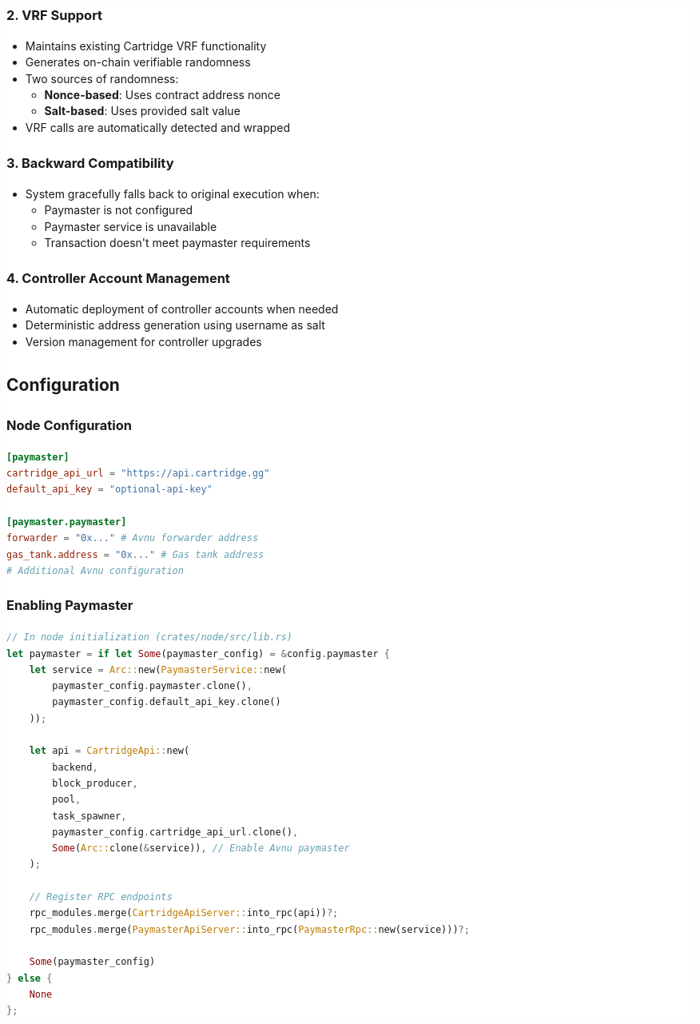 ### 2. VRF Support
- Maintains existing Cartridge VRF functionality
- Generates on-chain verifiable randomness
- Two sources of randomness:
  - **Nonce-based**: Uses contract address nonce
  - **Salt-based**: Uses provided salt value
- VRF calls are automatically detected and wrapped

### 3. Backward Compatibility
- System gracefully falls back to original execution when:
  - Paymaster is not configured
  - Paymaster service is unavailable
  - Transaction doesn't meet paymaster requirements

### 4. Controller Account Management
- Automatic deployment of controller accounts when needed
- Deterministic address generation using username as salt
- Version management for controller upgrades

## Configuration

### Node Configuration
```toml
[paymaster]
cartridge_api_url = "https://api.cartridge.gg"
default_api_key = "optional-api-key"

[paymaster.paymaster]
forwarder = "0x..." # Avnu forwarder address
gas_tank.address = "0x..." # Gas tank address
# Additional Avnu configuration
```

### Enabling Paymaster
```rust
// In node initialization (crates/node/src/lib.rs)
let paymaster = if let Some(paymaster_config) = &config.paymaster {
    let service = Arc::new(PaymasterService::new(
        paymaster_config.paymaster.clone(),
        paymaster_config.default_api_key.clone()
    ));

    let api = CartridgeApi::new(
        backend,
        block_producer,
        pool,
        task_spawner,
        paymaster_config.cartridge_api_url.clone(),
        Some(Arc::clone(&service)), // Enable Avnu paymaster
    );

    // Register RPC endpoints
    rpc_modules.merge(CartridgeApiServer::into_rpc(api))?;
    rpc_modules.merge(PaymasterApiServer::into_rpc(PaymasterRpc::new(service)))?;

    Some(paymaster_config)
} else {
    None
};
```
